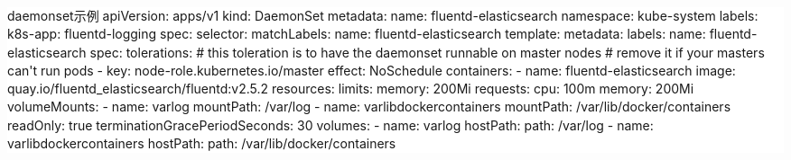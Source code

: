 
daemonset示例
apiVersion: apps/v1
kind: DaemonSet
metadata:
  name: fluentd-elasticsearch
  namespace: kube-system
  labels:
    k8s-app: fluentd-logging
spec:
  selector:
    matchLabels:
      name: fluentd-elasticsearch
  template:
    metadata:
      labels:
        name: fluentd-elasticsearch
    spec:
      tolerations:
      # this toleration is to have the daemonset runnable on master nodes
      # remove it if your masters can't run pods
      - key: node-role.kubernetes.io/master
        effect: NoSchedule
      containers:
      - name: fluentd-elasticsearch
        image: quay.io/fluentd_elasticsearch/fluentd:v2.5.2
        resources:
          limits:
            memory: 200Mi
          requests:
            cpu: 100m
            memory: 200Mi
        volumeMounts:
        - name: varlog
          mountPath: /var/log
        - name: varlibdockercontainers
          mountPath: /var/lib/docker/containers
          readOnly: true
      terminationGracePeriodSeconds: 30
      volumes:
      - name: varlog
        hostPath:
          path: /var/log
      - name: varlibdockercontainers
        hostPath:
          path: /var/lib/docker/containers


